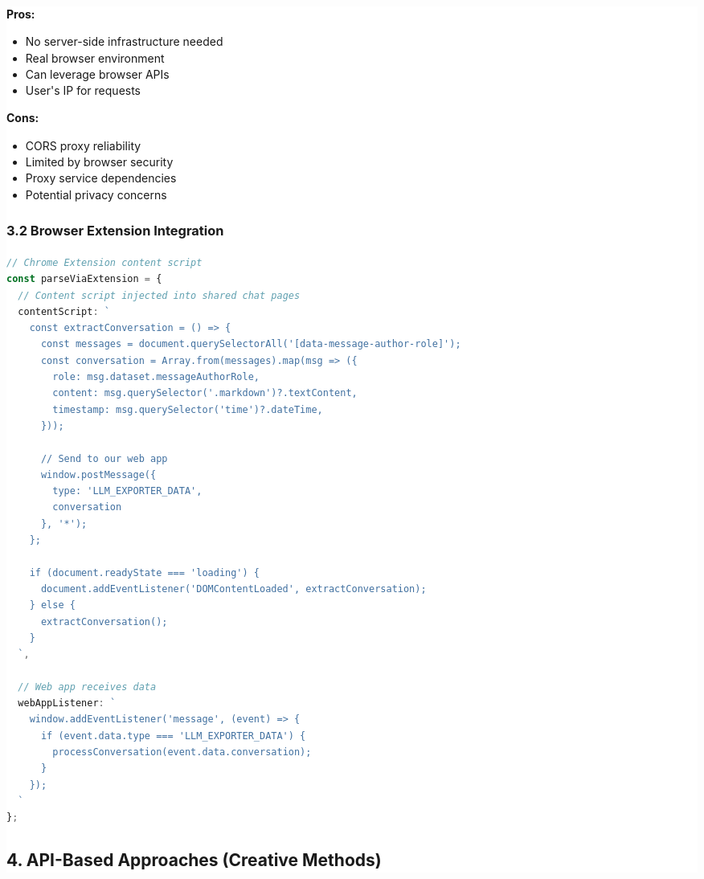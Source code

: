 **Pros:**
- No server-side infrastructure needed
- Real browser environment
- Can leverage browser APIs
- User's IP for requests

**Cons:**
- CORS proxy reliability
- Limited by browser security
- Proxy service dependencies
- Potential privacy concerns

### 3.2 Browser Extension Integration

```typescript
// Chrome Extension content script
const parseViaExtension = {
  // Content script injected into shared chat pages
  contentScript: `
    const extractConversation = () => {
      const messages = document.querySelectorAll('[data-message-author-role]');
      const conversation = Array.from(messages).map(msg => ({
        role: msg.dataset.messageAuthorRole,
        content: msg.querySelector('.markdown')?.textContent,
        timestamp: msg.querySelector('time')?.dateTime,
      }));
      
      // Send to our web app
      window.postMessage({
        type: 'LLM_EXPORTER_DATA',
        conversation
      }, '*');
    };
    
    if (document.readyState === 'loading') {
      document.addEventListener('DOMContentLoaded', extractConversation);
    } else {
      extractConversation();
    }
  `,
  
  // Web app receives data
  webAppListener: `
    window.addEventListener('message', (event) => {
      if (event.data.type === 'LLM_EXPORTER_DATA') {
        processConversation(event.data.conversation);
      }
    });
  `
};
```

## 4. API-Based Approaches (Creative Methods)
